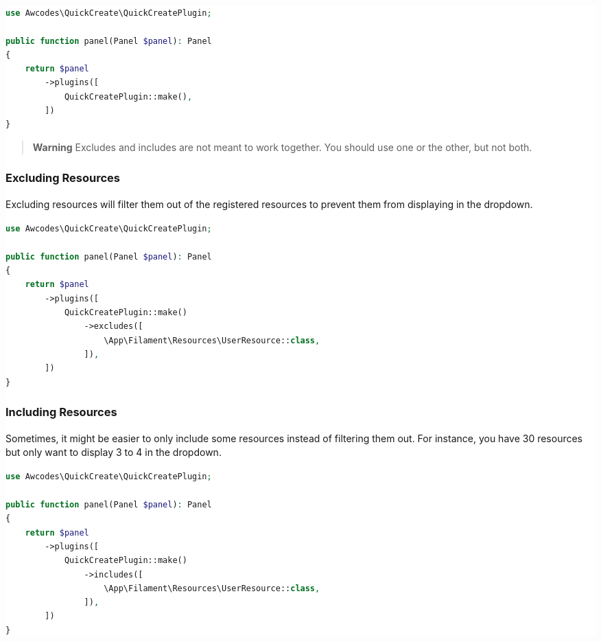 ```php
use Awcodes\QuickCreate\QuickCreatePlugin;

public function panel(Panel $panel): Panel
{
    return $panel
        ->plugins([
            QuickCreatePlugin::make(),
        ])
}
```

> **Warning**
> Excludes and includes are not meant to work together. You should use one or the other, but not both.

### Excluding Resources

Excluding resources will filter them out of the registered resources to prevent them from displaying in the dropdown.

```php
use Awcodes\QuickCreate\QuickCreatePlugin;

public function panel(Panel $panel): Panel
{
    return $panel
        ->plugins([
            QuickCreatePlugin::make()
                ->excludes([
                    \App\Filament\Resources\UserResource::class,
                ]),
        ])
}
```

### Including Resources

Sometimes, it might be easier to only include some resources instead of filtering them out. For instance, you have 30 resources but only want to display 3 to 4 in the dropdown.

```php
use Awcodes\QuickCreate\QuickCreatePlugin;

public function panel(Panel $panel): Panel
{
    return $panel
        ->plugins([
            QuickCreatePlugin::make()
                ->includes([
                    \App\Filament\Resources\UserResource::class,
                ]),
        ])
}
```
